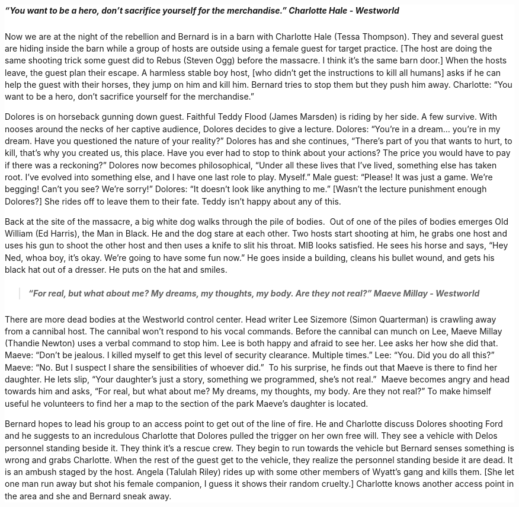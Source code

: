 <h5><strong>“You want to be a hero, don’t sacrifice yourself for the merchandise.” Charlotte Hale - Westworld</strong></h5>
</blockquote>
Now we are at the night of the rebellion and Bernard is in a barn with Charlotte Hale (Tessa Thompson). They and several guest are hiding inside the barn while a group of hosts are outside using a female guest for target practice. [The host are doing the same shooting trick some guest did to Rebus (Steven Ogg) before the massacre. I think it’s the same barn door.] When the hosts leave, the guest plan their escape. A harmless stable boy host, [who didn’t get the instructions to kill all humans] asks if he can help the guest with their horses, they jump on him and kill him. Bernard tries to stop them but they push him away. Charlotte: “You want to be a hero, don’t sacrifice yourself for the merchandise.”

Dolores is on horseback gunning down guest. Faithful Teddy Flood (James Marsden) is riding by her side. A few survive. With nooses around the necks of her captive audience, Dolores decides to give a lecture. Dolores: “You’re in a dream… you’re in my dream. Have you questioned the nature of your reality?” Dolores has and she continues, “There’s part of you that wants to hurt, to kill, that’s why you created us, this place. Have you ever had to stop to think about your actions? The price you would have to pay if there was a reckoning?” Dolores now becomes philosophical, “Under all these lives that I’ve lived, something else has taken root. I’ve evolved into something else, and I have one last role to play. Myself.” Male guest: “Please! It was just a game. We’re begging! Can’t you see? We’re sorry!” Dolores: “It doesn’t look like anything to me.” [Wasn’t the lecture punishment enough Dolores?] She rides off to leave them to their fate. Teddy isn’t happy about any of this.

<iframe style="width: 120px; height: 240px;" src="//ws-na.amazon-adsystem.com/widgets/q?ServiceVersion=20070822&amp;OneJS=1&amp;Operation=GetAdHtml&amp;MarketPlace=US&amp;source=ss&amp;ref=as_ss_li_til&amp;ad_type=product_link&amp;tracking_id=nayah099-20&amp;marketplace=amazon&amp;region=US&amp;placement=B079LCS5DF&amp;asins=B079LCS5DF&amp;linkId=8bbccc23661038d3bf869b5432ed410e&amp;show_border=true&amp;link_opens_in_new_window=true" width="300" height="150" frameborder="0" marginwidth="0" marginheight="0" scrolling="no"></iframe>

Back at the site of the massacre, a big white dog walks through the pile of bodies.  Out of one of the piles of bodies emerges Old William (Ed Harris), the Man in Black. He and the dog stare at each other. Two hosts start shooting at him, he grabs one host and uses his gun to shoot the other host and then uses a knife to slit his throat. MIB looks satisfied. He sees his horse and says, “Hey Ned, whoa boy, it’s okay. We’re going to have some fun now.” He goes inside a building, cleans his bullet wound, and gets his black hat out of a dresser. He puts on the hat and smiles.
<blockquote>
<h5><strong>“For real, but what about me? My dreams, my thoughts, my body. Are they not real?” Maeve Millay - Westworld</strong></h5>
</blockquote>
There are more dead bodies at the Westworld control center. Head writer Lee Sizemore (Simon Quarterman) is crawling away from a cannibal host. The cannibal won’t respond to his vocal commands. Before the cannibal can munch on Lee, Maeve Millay (Thandie Newton) uses a verbal command to stop him. Lee is both happy and afraid to see her. Lee asks her how she did that. Maeve: “Don’t be jealous. I killed myself to get this level of security clearance. Multiple times.” Lee: “You. Did you do all this?” Maeve: “No. But I suspect I share the sensibilities of whoever did.”  To his surprise, he finds out that Maeve is there to find her daughter. He lets slip, “Your daughter’s just a story, something we programmed, she’s not real.”  Maeve becomes angry and head towards him and asks, “For real, but what about me? My dreams, my thoughts, my body. Are they not real?” To make himself useful he volunteers to find her a map to the section of the park Maeve’s daughter is located.

Bernard hopes to lead his group to an access point to get out of the line of fire. He and Charlotte discuss Dolores shooting Ford and he suggests to an incredulous Charlotte that Dolores pulled the trigger on her own free will. They see a vehicle with Delos personnel standing beside it. They think it’s a rescue crew. They begin to run towards the vehicle but Bernard senses something is wrong and grabs Charlotte. When the rest of the guest get to the vehicle, they realize the personnel standing beside it are dead. It is an ambush staged by the host. Angela (Talulah Riley) rides up with some other members of Wyatt’s gang and kills them. [She let one man run away but shot his female companion, I guess it shows their random cruelty.] Charlotte knows another access point in the area and she and Bernard sneak away.
